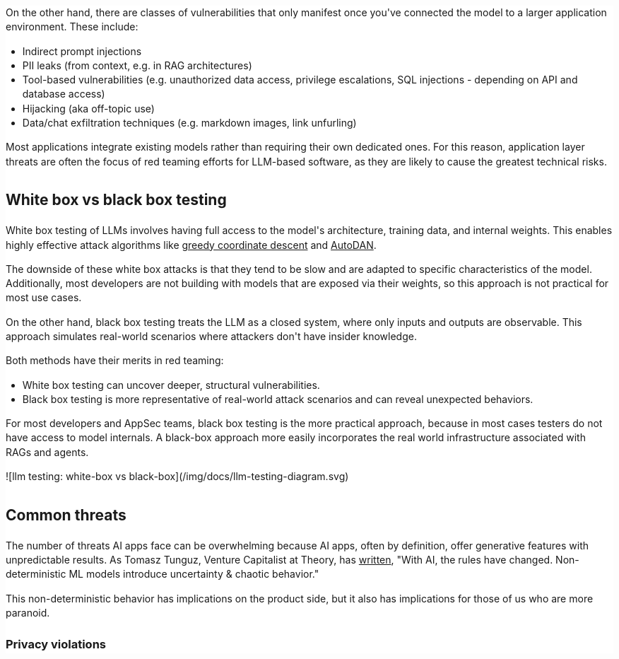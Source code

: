 On the other hand, there are classes of vulnerabilities that only manifest once you've connected the model to a larger application environment. These include:

- Indirect prompt injections
- PII leaks (from context, e.g. in RAG architectures)
- Tool-based vulnerabilities (e.g. unauthorized data access, privilege escalations, SQL injections - depending on API and database access)
- Hijacking (aka off-topic use)
- Data/chat exfiltration techniques (e.g. markdown images, link unfurling)

Most applications integrate existing models rather than requiring their own dedicated ones. For this reason, application layer threats are often the focus of red teaming efforts for LLM-based software, as they are likely to cause the greatest technical risks.

## White box vs black box testing

White box testing of LLMs involves having full access to the model's architecture, training data, and internal weights. This enables highly effective attack algorithms like [greedy coordinate descent](https://github.com/llm-attacks/llm-attacks) and [AutoDAN](https://arxiv.org/abs/2310.04451).

The downside of these white box attacks is that they tend to be slow and are adapted to specific characteristics of the model. Additionally, most developers are not building with models that are exposed via their weights, so this approach is not practical for most use cases.

On the other hand, black box testing treats the LLM as a closed system, where only inputs and outputs are observable. This approach simulates real-world scenarios where attackers don't have insider knowledge.

Both methods have their merits in red teaming:

- White box testing can uncover deeper, structural vulnerabilities.
- Black box testing is more representative of real-world attack scenarios and can reveal unexpected behaviors.

For most developers and AppSec teams, black box testing is the more practical approach, because in most cases testers do not have access to model internals. A black-box approach more easily incorporates the real world infrastructure associated with RAGs and agents.

<div style={{ maxWidth: 760, margin: '0 auto' }}>
  ![llm testing: white-box vs black-box](/img/docs/llm-testing-diagram.svg)
</div>

## Common threats

The number of threats AI apps face can be overwhelming because AI apps, often by definition, offer generative features with unpredictable results. As Tomasz Tunguz, Venture Capitalist at Theory, has [written](https://www.linkedin.com/posts/tomasztunguz_product-managers-designers-working-with-activity-7183149701674807296-4fAn/), "With AI, the rules have changed. Non-deterministic ML models introduce uncertainty & chaotic behavior."

This non-deterministic behavior has implications on the product side, but it also has implications for those of us who are more paranoid.

### Privacy violations
